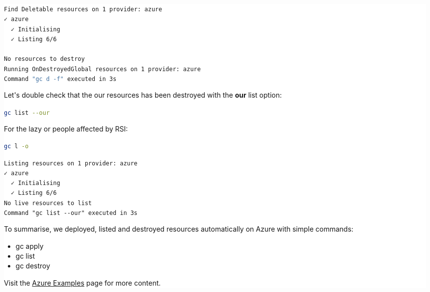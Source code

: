 ```sh
Find Deletable resources on 1 provider: azure
✓ azure
  ✓ Initialising
  ✓ Listing 6/6

No resources to destroy
Running OnDestroyedGlobal resources on 1 provider: azure
Command "gc d -f" executed in 3s
```

Let's double check that the our resources has been destroyed with the **our** list option:

```sh
gc list --our
```

For the lazy or people affected by RSI:

```sh
gc l -o
```

```
Listing resources on 1 provider: azure
✓ azure
  ✓ Initialising
  ✓ Listing 6/6
No live resources to list
Command "gc list --our" executed in 3s
```

To summarise, we deployed, listed and destroyed resources automatically on Azure with simple commands:

- gc apply
- gc list
- gc destroy

Visit the [Azure Examples](https://www.grucloud.com/docs/azure/AzureExamples) page for more content.
